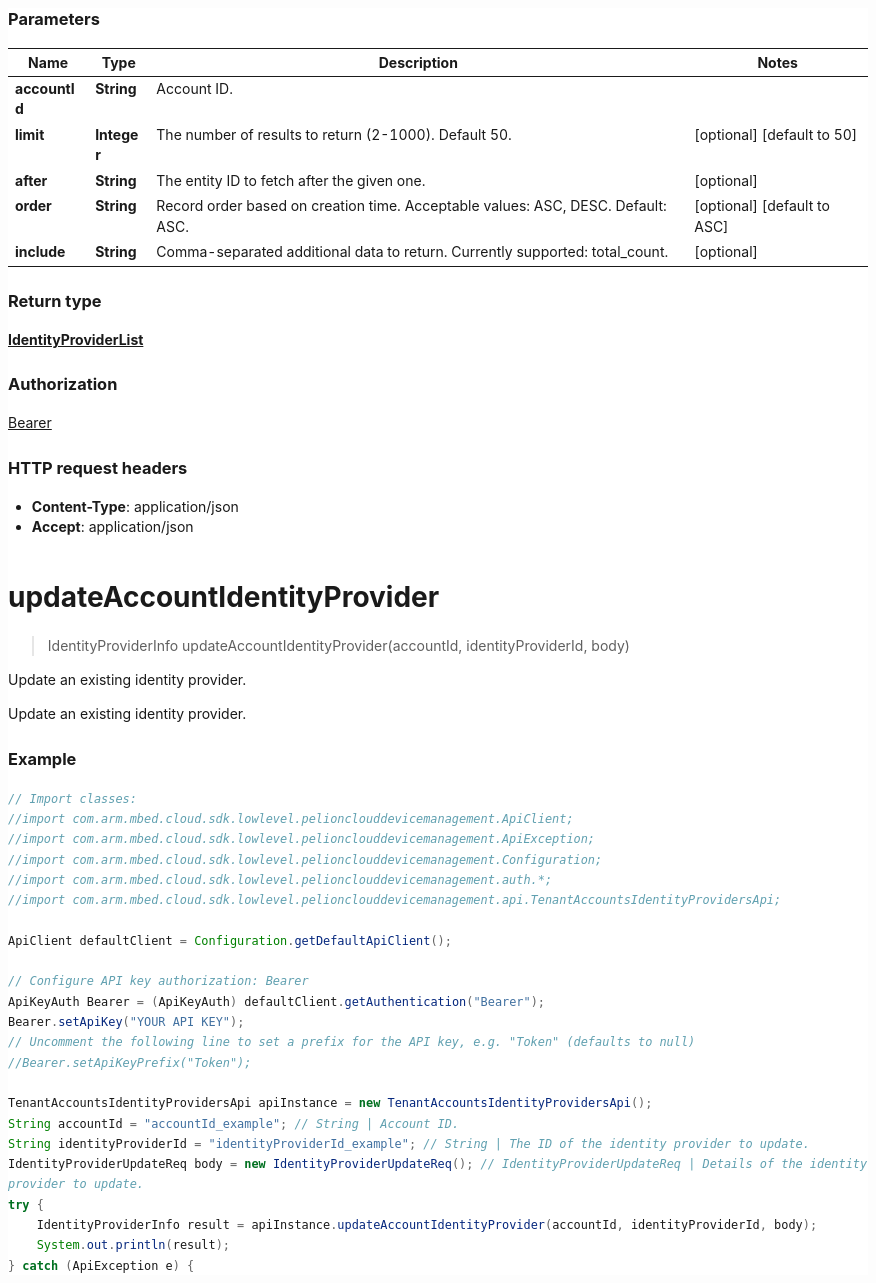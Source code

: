 
### Parameters

Name | Type | Description  | Notes
------------- | ------------- | ------------- | -------------
 **accountId** | **String**| Account ID. |
 **limit** | **Integer**| The number of results to return (2-1000). Default 50. | [optional] [default to 50]
 **after** | **String**| The entity ID to fetch after the given one. | [optional]
 **order** | **String**| Record order based on creation time. Acceptable values: ASC, DESC. Default: ASC. | [optional] [default to ASC]
 **include** | **String**| Comma-separated additional data to return. Currently supported: total_count. | [optional]

### Return type

[**IdentityProviderList**](IdentityProviderList.md)

### Authorization

[Bearer](../README.md#Bearer)

### HTTP request headers

 - **Content-Type**: application/json
 - **Accept**: application/json

<a name="updateAccountIdentityProvider"></a>
# **updateAccountIdentityProvider**
> IdentityProviderInfo updateAccountIdentityProvider(accountId, identityProviderId, body)

Update an existing identity provider.

Update an existing identity provider.

### Example
```java
// Import classes:
//import com.arm.mbed.cloud.sdk.lowlevel.pelionclouddevicemanagement.ApiClient;
//import com.arm.mbed.cloud.sdk.lowlevel.pelionclouddevicemanagement.ApiException;
//import com.arm.mbed.cloud.sdk.lowlevel.pelionclouddevicemanagement.Configuration;
//import com.arm.mbed.cloud.sdk.lowlevel.pelionclouddevicemanagement.auth.*;
//import com.arm.mbed.cloud.sdk.lowlevel.pelionclouddevicemanagement.api.TenantAccountsIdentityProvidersApi;

ApiClient defaultClient = Configuration.getDefaultApiClient();

// Configure API key authorization: Bearer
ApiKeyAuth Bearer = (ApiKeyAuth) defaultClient.getAuthentication("Bearer");
Bearer.setApiKey("YOUR API KEY");
// Uncomment the following line to set a prefix for the API key, e.g. "Token" (defaults to null)
//Bearer.setApiKeyPrefix("Token");

TenantAccountsIdentityProvidersApi apiInstance = new TenantAccountsIdentityProvidersApi();
String accountId = "accountId_example"; // String | Account ID.
String identityProviderId = "identityProviderId_example"; // String | The ID of the identity provider to update.
IdentityProviderUpdateReq body = new IdentityProviderUpdateReq(); // IdentityProviderUpdateReq | Details of the identity provider to update.
try {
    IdentityProviderInfo result = apiInstance.updateAccountIdentityProvider(accountId, identityProviderId, body);
    System.out.println(result);
} catch (ApiException e) {
```